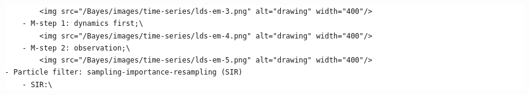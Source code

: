 			<img src="/Bayes/images/time-series/lds-em-3.png" alt="drawing" width="400"/>
		- M-step 1: dynamics first;\
			<img src="/Bayes/images/time-series/lds-em-4.png" alt="drawing" width="400"/>
		- M-step 2: observation;\
			<img src="/Bayes/images/time-series/lds-em-5.png" alt="drawing" width="400"/>
	- Particle filter: sampling-importance-resampling (SIR)
		- SIR:\